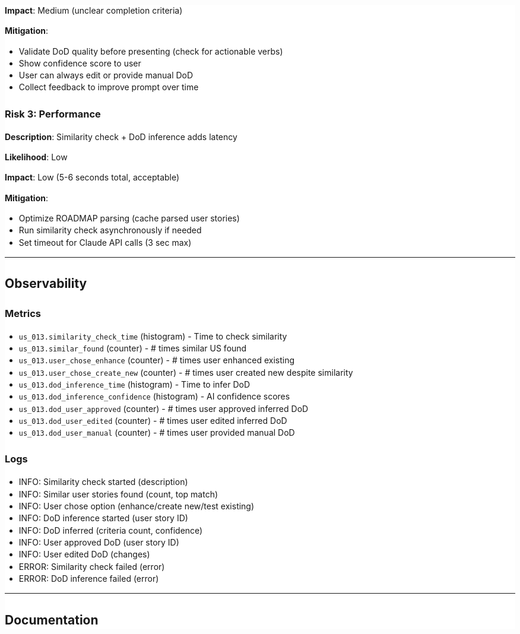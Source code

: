 **Impact**: Medium (unclear completion criteria)

**Mitigation**:
- Validate DoD quality before presenting (check for actionable verbs)
- Show confidence score to user
- User can always edit or provide manual DoD
- Collect feedback to improve prompt over time

### Risk 3: Performance

**Description**: Similarity check + DoD inference adds latency

**Likelihood**: Low

**Impact**: Low (5-6 seconds total, acceptable)

**Mitigation**:
- Optimize ROADMAP parsing (cache parsed user stories)
- Run similarity check asynchronously if needed
- Set timeout for Claude API calls (3 sec max)

---

## Observability

### Metrics

- `us_013.similarity_check_time` (histogram) - Time to check similarity
- `us_013.similar_found` (counter) - # times similar US found
- `us_013.user_chose_enhance` (counter) - # times user enhanced existing
- `us_013.user_chose_create_new` (counter) - # times user created new despite similarity
- `us_013.dod_inference_time` (histogram) - Time to infer DoD
- `us_013.dod_inference_confidence` (histogram) - AI confidence scores
- `us_013.dod_user_approved` (counter) - # times user approved inferred DoD
- `us_013.dod_user_edited` (counter) - # times user edited inferred DoD
- `us_013.dod_user_manual` (counter) - # times user provided manual DoD

### Logs

- INFO: Similarity check started (description)
- INFO: Similar user stories found (count, top match)
- INFO: User chose option (enhance/create new/test existing)
- INFO: DoD inference started (user story ID)
- INFO: DoD inferred (criteria count, confidence)
- INFO: User approved DoD (user story ID)
- INFO: User edited DoD (changes)
- ERROR: Similarity check failed (error)
- ERROR: DoD inference failed (error)

---

## Documentation
